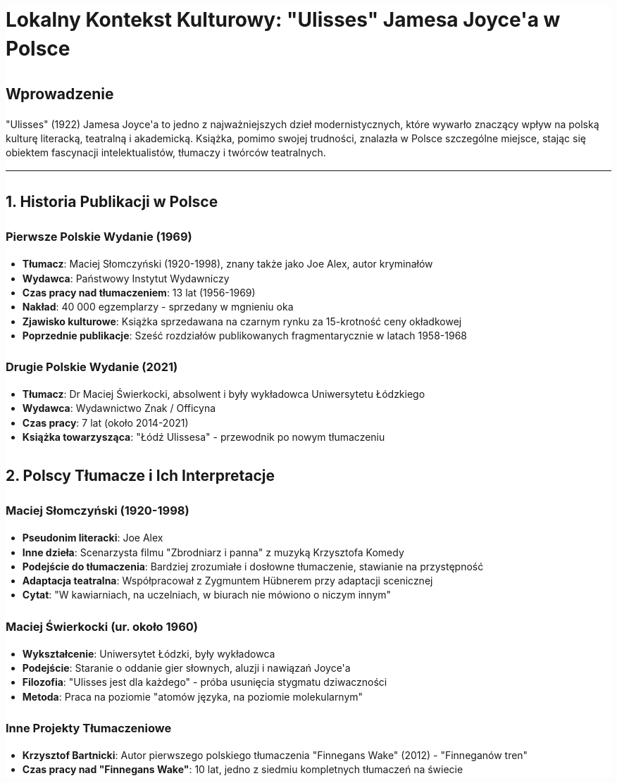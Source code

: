 # Lokalny Kontekst Kulturowy: "Ulisses" Jamesa Joyce'a w Polsce

## Wprowadzenie

"Ulisses" (1922) Jamesa Joyce'a to jedno z najważniejszych dzieł modernistycznych, które wywarło znaczący wpływ na polską kulturę literacką, teatralną i akademicką. Książka, pomimo swojej trudności, znalazła w Polsce szczególne miejsce, stając się obiektem fascynacji intelektualistów, tłumaczy i twórców teatralnych.

---

## 1. Historia Publikacji w Polsce

### Pierwsze Polskie Wydanie (1969)
- **Tłumacz**: Maciej Słomczyński (1920-1998), znany także jako Joe Alex, autor kryminałów
- **Wydawca**: Państwowy Instytut Wydawniczy
- **Czas pracy nad tłumaczeniem**: 13 lat (1956-1969)
- **Nakład**: 40 000 egzemplarzy - sprzedany w mgnieniu oka
- **Zjawisko kulturowe**: Książka sprzedawana na czarnym rynku za 15-krotność ceny okładkowej
- **Poprzednie publikacje**: Sześć rozdziałów publikowanych fragmentarycznie w latach 1958-1968

### Drugie Polskie Wydanie (2021)
- **Tłumacz**: Dr Maciej Świerkocki, absolwent i były wykładowca Uniwersytetu Łódzkiego
- **Wydawca**: Wydawnictwo Znak / Officyna
- **Czas pracy**: 7 lat (około 2014-2021)
- **Książka towarzysząca**: "Łódź Ulissesa" - przewodnik po nowym tłumaczeniu

## 2. Polscy Tłumacze i Ich Interpretacje

### Maciej Słomczyński (1920-1998)
- **Pseudonim literacki**: Joe Alex
- **Inne dzieła**: Scenarzysta filmu "Zbrodniarz i panna" z muzyką Krzysztofa Komedy
- **Podejście do tłumaczenia**: Bardziej zrozumiałe i dosłowne tłumaczenie, stawianie na przystępność
- **Adaptacja teatralna**: Współpracował z Zygmuntem Hübnerem przy adaptacji scenicznej
- **Cytat**: "W kawiarniach, na uczelniach, w biurach nie mówiono o niczym innym"

### Maciej Świerkocki (ur. około 1960)
- **Wykształcenie**: Uniwersytet Łódzki, były wykładowca
- **Podejście**: Staranie o oddanie gier słownych, aluzji i nawiązań Joyce'a
- **Filozofia**: "Ulisses jest dla każdego" - próba usunięcia stygmatu dziwaczności
- **Metoda**: Praca na poziomie "atomów języka, na poziomie molekularnym"

### Inne Projekty Tłumaczeniowe
- **Krzysztof Bartnicki**: Autor pierwszego polskiego tłumaczenia "Finnegans Wake" (2012) - "Finneganów tren"
- **Czas pracy nad "Finnegans Wake"**: 10 lat, jedno z siedmiu kompletnych tłumaczeń na świecie
